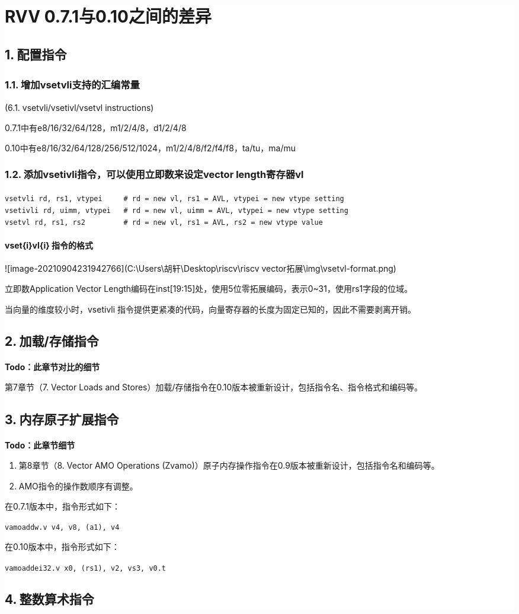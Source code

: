 # RVV 0.7.1与0.10之间的差异

## 1. 配置指令

### 1.1. 增加vsetvli支持的汇编常量

(6.1. vsetvli/vsetivl/vsetvl instructions)

0.7.1中有e8/16/32/64/128，m1/2/4/8，d1/2/4/8

0.10中有e8/16/32/64/128/256/512/1024，m1/2/4/8/f2/f4/f8，ta/tu，ma/mu

### 1.2. 添加vsetivli指令，可以使用立即数来设定vector length寄存器vl

```assembly
vsetvli rd, rs1, vtypei 	# rd = new vl, rs1 = AVL, vtypei = new vtype setting 
vsetivli rd, uimm, vtypei 	# rd = new vl, uimm = AVL, vtypei = new vtype setting 
vsetvl rd, rs1, rs2 		# rd = new vl, rs1 = AVL, rs2 = new vtype value
```

#### vset{i}vl{i} 指令的格式

![image-20210904231942766](C:\Users\胡轩\Desktop\riscv\riscv vector拓展\img\vsetvl-format.png)

立即数Application Vector Length编码在inst[19:15]处，使用5位零拓展编码，表示0~31，使用rs1字段的位域。

当向量的维度较小时，vsetivli 指令提供更紧凑的代码，向量寄存器的长度为固定已知的，因此不需要剥离开销。 

## 2. 加载/存储指令

**Todo：此章节对比的细节**

第7章节（7. Vector Loads and Stores）加载/存储指令在0.10版本被重新设计，包括指令名、指令格式和编码等。

## 3. 内存原子扩展指令

**Todo：此章节细节**

1. 第8章节（8. Vector AMO Operations (Zvamo)）原子内存操作指令在0.9版本被重新设计，包括指令名和编码等。
   
2. AMO指令的操作数顺序有调整。

在0.7.1版本中，指令形式如下：

```assembly
vamoaddw.v v4, v8, (a1), v4
```

在0.10版本中，指令形式如下：

```assembly
vamoaddei32.v x0, (rs1), v2, vs3, v0.t
```

## 4. 整数算术指令
